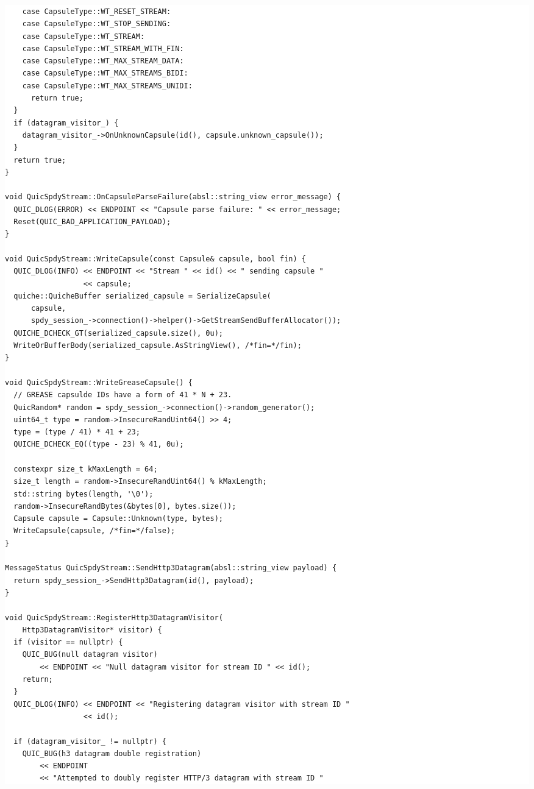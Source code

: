 ```
    case CapsuleType::WT_RESET_STREAM:
    case CapsuleType::WT_STOP_SENDING:
    case CapsuleType::WT_STREAM:
    case CapsuleType::WT_STREAM_WITH_FIN:
    case CapsuleType::WT_MAX_STREAM_DATA:
    case CapsuleType::WT_MAX_STREAMS_BIDI:
    case CapsuleType::WT_MAX_STREAMS_UNIDI:
      return true;
  }
  if (datagram_visitor_) {
    datagram_visitor_->OnUnknownCapsule(id(), capsule.unknown_capsule());
  }
  return true;
}

void QuicSpdyStream::OnCapsuleParseFailure(absl::string_view error_message) {
  QUIC_DLOG(ERROR) << ENDPOINT << "Capsule parse failure: " << error_message;
  Reset(QUIC_BAD_APPLICATION_PAYLOAD);
}

void QuicSpdyStream::WriteCapsule(const Capsule& capsule, bool fin) {
  QUIC_DLOG(INFO) << ENDPOINT << "Stream " << id() << " sending capsule "
                  << capsule;
  quiche::QuicheBuffer serialized_capsule = SerializeCapsule(
      capsule,
      spdy_session_->connection()->helper()->GetStreamSendBufferAllocator());
  QUICHE_DCHECK_GT(serialized_capsule.size(), 0u);
  WriteOrBufferBody(serialized_capsule.AsStringView(), /*fin=*/fin);
}

void QuicSpdyStream::WriteGreaseCapsule() {
  // GREASE capsulde IDs have a form of 41 * N + 23.
  QuicRandom* random = spdy_session_->connection()->random_generator();
  uint64_t type = random->InsecureRandUint64() >> 4;
  type = (type / 41) * 41 + 23;
  QUICHE_DCHECK_EQ((type - 23) % 41, 0u);

  constexpr size_t kMaxLength = 64;
  size_t length = random->InsecureRandUint64() % kMaxLength;
  std::string bytes(length, '\0');
  random->InsecureRandBytes(&bytes[0], bytes.size());
  Capsule capsule = Capsule::Unknown(type, bytes);
  WriteCapsule(capsule, /*fin=*/false);
}

MessageStatus QuicSpdyStream::SendHttp3Datagram(absl::string_view payload) {
  return spdy_session_->SendHttp3Datagram(id(), payload);
}

void QuicSpdyStream::RegisterHttp3DatagramVisitor(
    Http3DatagramVisitor* visitor) {
  if (visitor == nullptr) {
    QUIC_BUG(null datagram visitor)
        << ENDPOINT << "Null datagram visitor for stream ID " << id();
    return;
  }
  QUIC_DLOG(INFO) << ENDPOINT << "Registering datagram visitor with stream ID "
                  << id();

  if (datagram_visitor_ != nullptr) {
    QUIC_BUG(h3 datagram double registration)
        << ENDPOINT
        << "Attempted to doubly register HTTP/3 datagram with stream ID "
```